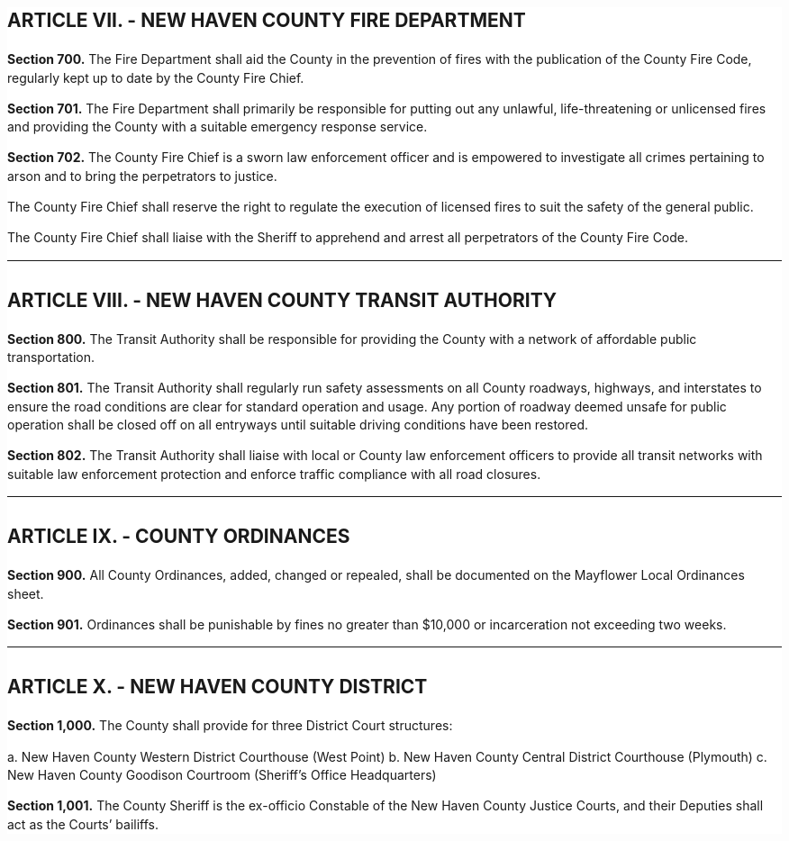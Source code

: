 ## ARTICLE VII. - NEW HAVEN COUNTY FIRE DEPARTMENT

**Section 700.** The Fire Department shall aid the County in the prevention of fires with the publication of the County Fire Code, regularly kept up to date by the County Fire Chief.

**Section 701.** The Fire Department shall primarily be responsible for putting out any unlawful, life-threatening or unlicensed fires and providing the County with a suitable emergency response service.

**Section 702.** The County Fire Chief is a sworn law enforcement officer and is empowered to investigate all crimes pertaining to arson and to bring the perpetrators to justice.

The County Fire Chief shall reserve the right to regulate the execution of licensed fires to suit the safety of the general public.

The County Fire Chief shall liaise with the Sheriff to apprehend and arrest all perpetrators of the County Fire Code.

---

## ARTICLE VIII. - NEW HAVEN COUNTY TRANSIT AUTHORITY

**Section 800.** The Transit Authority shall be responsible for providing the County with a network of affordable public transportation.

**Section 801.** The Transit Authority shall regularly run safety assessments on all County roadways, highways, and interstates to ensure the road conditions are clear for standard operation and usage. Any portion of roadway deemed unsafe for public operation shall be closed off on all entryways until suitable driving conditions have been restored.

**Section 802.** The Transit Authority shall liaise with local or County law enforcement officers to provide all transit networks with suitable law enforcement protection and enforce traffic compliance with all road closures.

---

## ARTICLE IX. - COUNTY ORDINANCES

**Section 900.** All County Ordinances, added, changed or repealed, shall be documented on the Mayflower Local Ordinances sheet.

**Section 901.** Ordinances shall be punishable by fines no greater than $10,000 or incarceration not exceeding two weeks.

---

## ARTICLE X. - NEW HAVEN COUNTY DISTRICT

**Section 1,000.** The County shall provide for three District Court structures:

a. New Haven County Western District Courthouse (West Point)
b. New Haven County Central District Courthouse (Plymouth)
c. New Haven County Goodison Courtroom (Sheriff’s Office Headquarters)

**Section 1,001.** The County Sheriff is the ex-officio Constable of the New Haven County Justice Courts, and their Deputies shall act as the Courts’ bailiffs.
